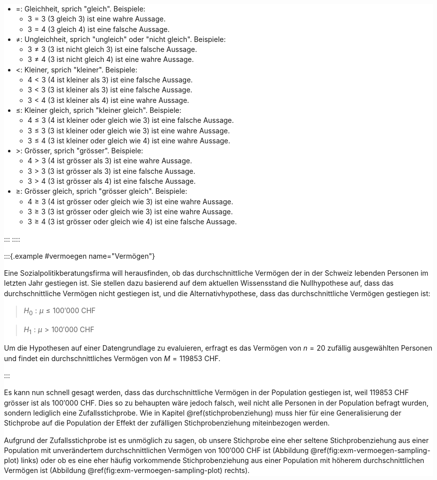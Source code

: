 - $=$: Gleichheit, sprich "gleich". Beispiele: 
    - $3 = 3$ ($3$ gleich $3$) ist eine wahre Aussage. 
    - $3 = 4$ ($3$ gleich $4$) ist eine falsche Aussage.
- $\neq$: Ungleichheit, sprich "ungleich" oder "nicht gleich". Beispiele: 
    - $3 \neq 3$ ($3$ ist nicht gleich $3$) ist eine falsche Aussage. 
    - $3 \neq 4$ ($3$ ist nicht gleich $4$) ist eine wahre Aussage.
- $<$: Kleiner, sprich "kleiner". Beispiele: 
    - $4 < 3$ ($4$ ist kleiner als $3$) ist eine falsche Aussage. 
    - $3 < 3$ ($3$ ist kleiner als $3$) ist eine falsche Aussage. 
    - $3 < 4$ ($3$ ist kleiner als $4$) ist eine wahre Aussage.
- $\leq$: Kleiner gleich, sprich "kleiner gleich". Beispiele: 
    - $4 \leq 3$ ($4$ ist kleiner oder gleich wie $3$) ist eine falsche Aussage.
    - $3 \leq 3$ ($3$ ist kleiner oder gleich wie $3$) ist eine wahre Aussage. 
    - $3 \leq 4$ ($3$ ist kleiner oder gleich wie $4$) ist eine wahre Aussage.
- $>$: Grösser, sprich "grösser". Beispiele: 
    - $4 > 3$ ($4$ ist grösser als $3$) ist eine wahre Aussage. 
    - $3 > 3$ ($3$ ist grösser als $3$) ist eine falsche Aussage. 
    - $3 > 4$ ($3$ ist grösser als $4$) ist eine falsche Aussage.
- $\geq$: Grösser gleich, sprich "grösser gleich". Beispiele: 
    - $4 \geq 3$ ($4$ ist grösser oder gleich wie $3$) ist eine wahre Aussage. 
    - $3 \geq 3$ ($3$ ist grösser oder gleich wie $3$) ist eine wahre Aussage. 
    - $3 \geq 4$ ($3$ ist grösser oder gleich wie $4$) ist eine falsche Aussage.
    
:::
::::


:::{.example #vermoegen name="Vermögen"}











Eine Sozialpolitikberatungsfirma will herausfinden, ob das durchschnittliche Vermögen der in der Schweiz lebenden Personen im letzten Jahr gestiegen ist. Sie stellen dazu basierend auf dem aktuellen Wissensstand die Nullhypothese auf, dass das durchschnittliche Vermögen nicht gestiegen ist, und die Alternativhypothese, dass das durchschnittliche Vermögen gestiegen ist:

> $H_0: \mu \leq 100'000$ CHF

> $H_1: \mu > 100'000$ CHF

Um die Hypothesen auf einer Datengrundlage zu evaluieren, erfragt es das Vermögen von $n=20$ zufällig ausgewählten Personen und findet ein durchschnittliches Vermögen von $M=119853$ CHF.

:::

Es kann nun schnell gesagt werden, dass das durchschnittliche Vermögen in der Population gestiegen ist, weil $119853$ CHF grösser ist als $100'000$ CHF. Dies so zu behaupten wäre jedoch falsch, weil nicht alle Personen in der Population befragt wurden, sondern lediglich eine Zufallsstichprobe. Wie in Kapitel \@ref(stichprobenziehung) muss hier für eine Generalisierung der Stichprobe auf die Population der Effekt der zufälligen Stichprobenziehung miteinbezogen werden. 

Aufgrund der Zufallsstichprobe ist es unmöglich zu sagen, ob unsere Stichprobe eine eher seltene Stichprobenziehung aus einer Population mit unverändertem durchschnittlichen Vermögen von $100'000$ CHF ist (Abbildung \@ref(fig:exm-vermoegen-sampling-plot) links) oder ob es eine eher häufig vorkommende Stichprobenziehung aus einer Population mit höherem durchschnittlichen Vermögen ist (Abbildung \@ref(fig:exm-vermoegen-sampling-plot) rechts). 

